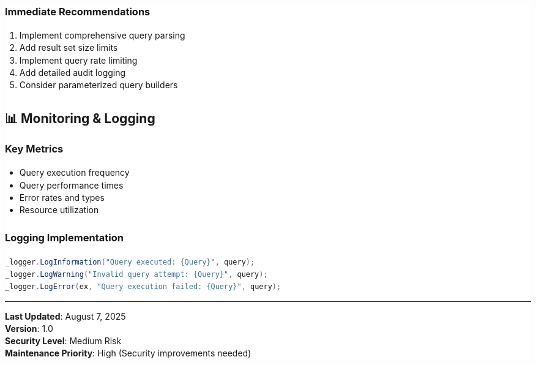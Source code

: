 ### Immediate Recommendations
1. Implement comprehensive query parsing
2. Add result set size limits
3. Implement query rate limiting
4. Add detailed audit logging
5. Consider parameterized query builders

## 📊 Monitoring & Logging

### Key Metrics
- Query execution frequency
- Query performance times
- Error rates and types
- Resource utilization

### Logging Implementation
```csharp
_logger.LogInformation("Query executed: {Query}", query);
_logger.LogWarning("Invalid query attempt: {Query}", query);
_logger.LogError(ex, "Query execution failed: {Query}", query);
```

---

**Last Updated**: August 7, 2025  
**Version**: 1.0  
**Security Level**: Medium Risk  
**Maintenance Priority**: High (Security improvements needed)
